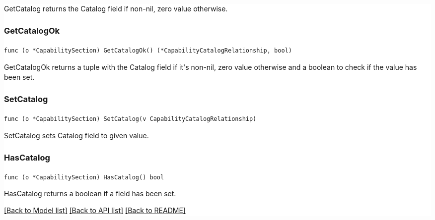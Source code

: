 GetCatalog returns the Catalog field if non-nil, zero value otherwise.

### GetCatalogOk

`func (o *CapabilitySection) GetCatalogOk() (*CapabilityCatalogRelationship, bool)`

GetCatalogOk returns a tuple with the Catalog field if it's non-nil, zero value otherwise
and a boolean to check if the value has been set.

### SetCatalog

`func (o *CapabilitySection) SetCatalog(v CapabilityCatalogRelationship)`

SetCatalog sets Catalog field to given value.

### HasCatalog

`func (o *CapabilitySection) HasCatalog() bool`

HasCatalog returns a boolean if a field has been set.


[[Back to Model list]](../README.md#documentation-for-models) [[Back to API list]](../README.md#documentation-for-api-endpoints) [[Back to README]](../README.md)


